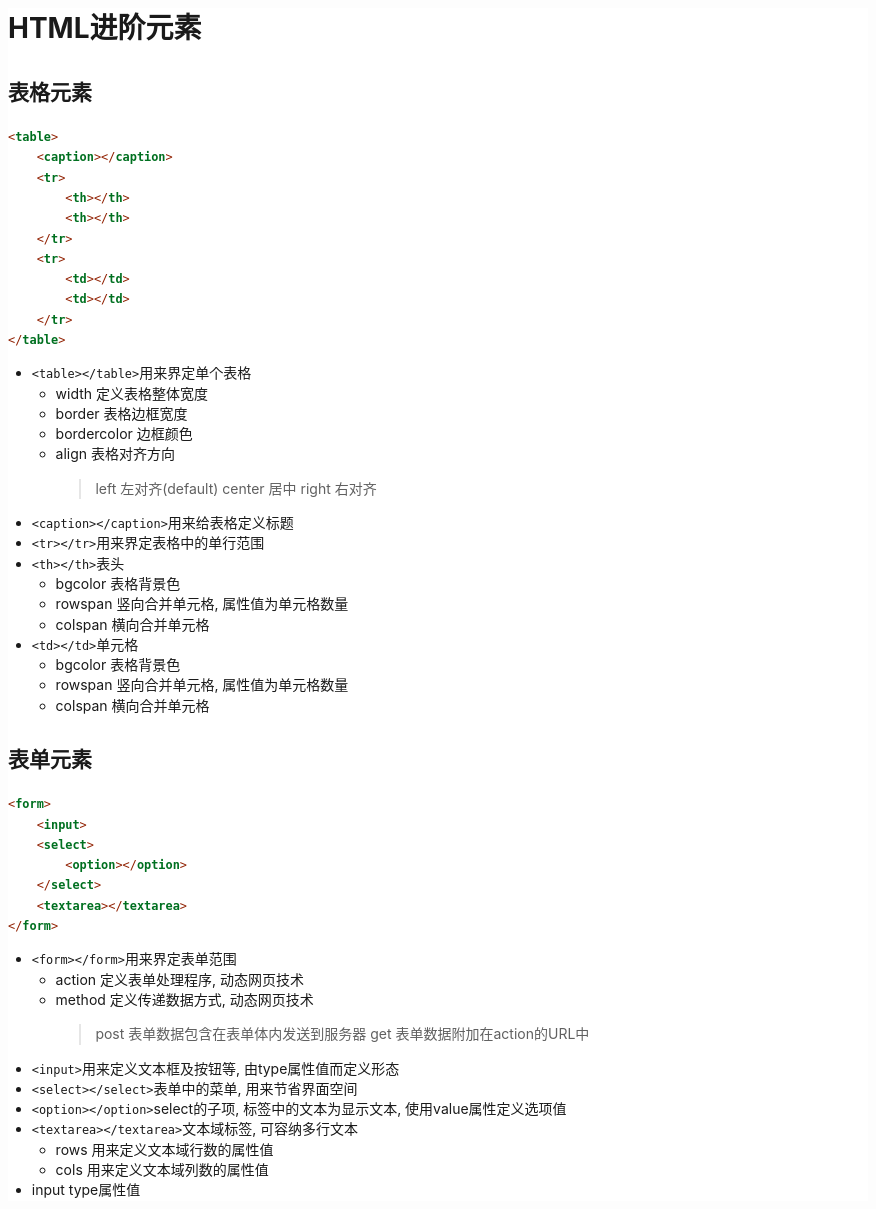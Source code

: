 # HTML进阶元素

## 表格元素
``` html
<table>
	<caption></caption>
	<tr>
		<th></th>
		<th></th>
	</tr>
	<tr>
		<td></td>
		<td></td>
	</tr>
</table>
```
- `<table></table>`用来界定单个表格
	- width 定义表格整体宽度
	- border 表格边框宽度
	- bordercolor 边框颜色
	- align 表格对齐方向
		> left 左对齐(default)
		> center 居中
		> right 右对齐
- `<caption></caption>`用来给表格定义标题
- `<tr></tr>`用来界定表格中的单行范围
- `<th></th>`表头
	- bgcolor 表格背景色
	- rowspan 竖向合并单元格, 属性值为单元格数量
	- colspan 横向合并单元格
- `<td></td>`单元格
	- bgcolor 表格背景色
	- rowspan 竖向合并单元格, 属性值为单元格数量
	- colspan 横向合并单元格

## 表单元素
``` html
<form>
	<input>
	<select>
		<option></option>
	</select>
	<textarea></textarea>
</form>
```
- `<form></form>`用来界定表单范围
	- action 定义表单处理程序, 动态网页技术
	- method 定义传递数据方式, 动态网页技术
		> post 表单数据包含在表单体内发送到服务器
		> get 表单数据附加在action的URL中
- `<input>`用来定义文本框及按钮等, 由type属性值而定义形态
- `<select></select>`表单中的菜单, 用来节省界面空间
- `<option></option>`select的子项, 标签中的文本为显示文本, 使用value属性定义选项值
- `<textarea></textarea>`文本域标签, 可容纳多行文本
	- rows 用来定义文本域行数的属性值
	- cols 用来定义文本域列数的属性值
- input type属性值
